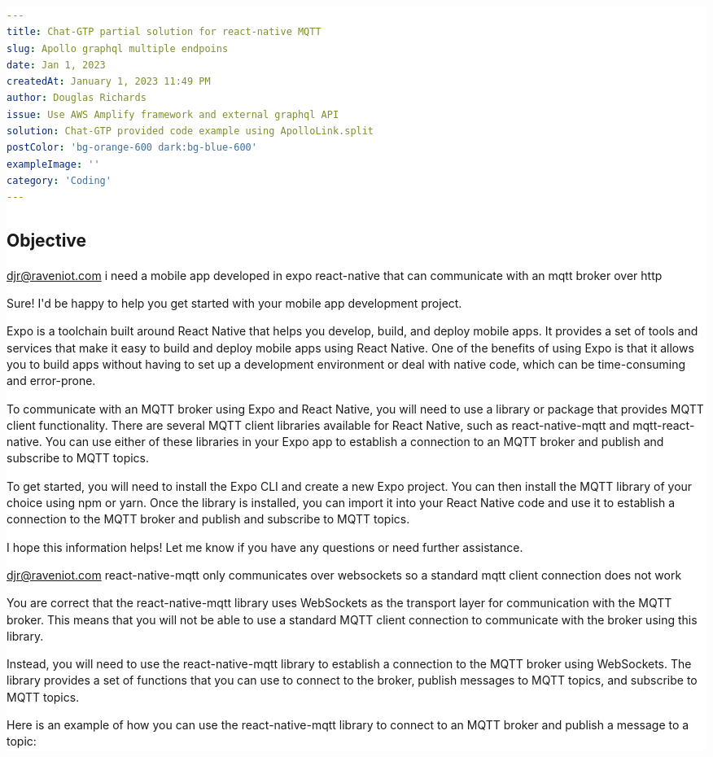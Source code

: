 ```yaml
---
title: Chat-GTP partial solution for react-native MQTT
slug: Apollo graphql multiple endpoins
date: Jan 1, 2023
createdAt: January 1, 2023 11:49 PM
author: Douglas Richards
issue: Use AWS Amplify framework and external graphql API
solution: Chat-GTP provided code example using ApolloLink.split
postColor: 'bg-orange-600 dark:bg-blue-600'
exampleImage: ''
category: 'Coding'
---
```


## Objective

djr@raveniot.com
i need a mobile app developed in expo react-native that can communicate with an mqtt broker over http

Sure! I'd be happy to help you get started with your mobile app development project.

Expo is a toolchain built around React Native that helps you develop, build, and deploy mobile apps. It provides a set of tools and services that make it easy to build and deploy mobile apps using React Native. One of the benefits of using Expo is that it allows you to build apps without having to set up a development environment or deal with native code, which can be time-consuming and error-prone.

To communicate with an MQTT broker using Expo and React Native, you will need to use a library or package that provides MQTT client functionality. There are several MQTT client libraries available for React Native, such as react-native-mqtt and mqtt-react-native. You can use either of these libraries in your Expo app to establish a connection to an MQTT broker and publish and subscribe to MQTT topics.

To get started, you will need to install the Expo CLI and create a new Expo project. You can then install the MQTT library of your choice using npm or yarn. Once the library is installed, you can import it into your React Native code and use it to establish a connection to the MQTT broker and publish and subscribe to MQTT topics.

I hope this information helps! Let me know if you have any questions or need further assistance.

djr@raveniot.com
react-native-mqtt only communicates over websockets so a standard mqtt client connection does not work

You are correct that the react-native-mqtt library uses WebSockets as the transport layer for communication with the MQTT broker. This means that you will not be able to use a standard MQTT client connection to communicate with the broker using this library.

Instead, you will need to use the react-native-mqtt library to establish a connection to the MQTT broker using WebSockets. The library provides a set of functions that you can use to connect to the broker, publish messages to MQTT topics, and subscribe to MQTT topics.

Here is an example of how you can use the react-native-mqtt library to connect to an MQTT broker and publish a message to a topic:
